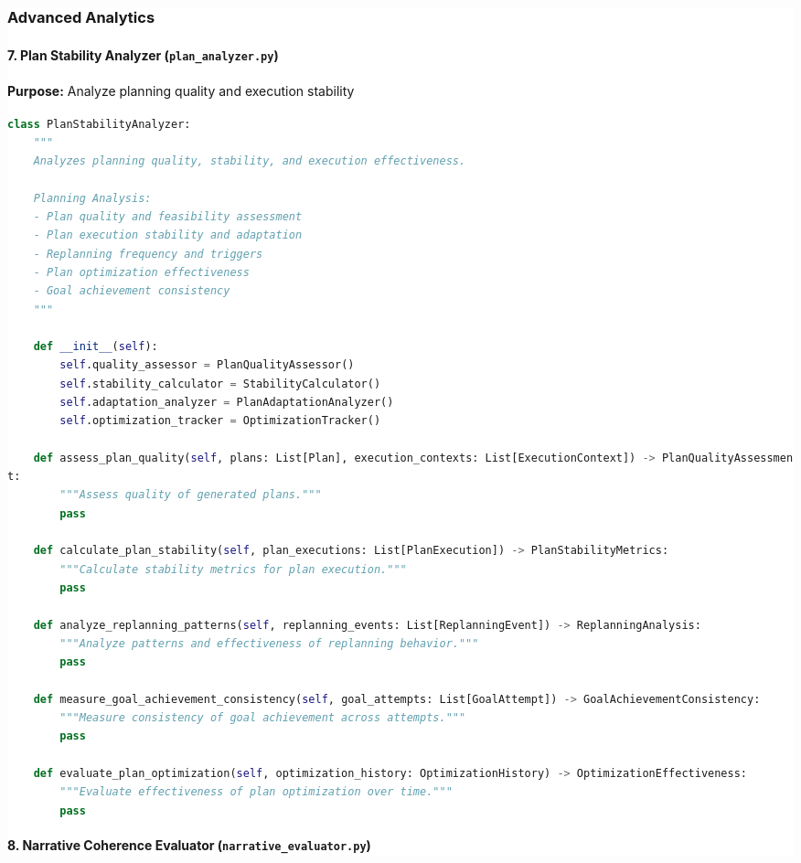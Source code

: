 ### Advanced Analytics

#### 7. Plan Stability Analyzer (`plan_analyzer.py`)

**Purpose:** Analyze planning quality and execution stability

```python
class PlanStabilityAnalyzer:
    """
    Analyzes planning quality, stability, and execution effectiveness.
    
    Planning Analysis:
    - Plan quality and feasibility assessment
    - Plan execution stability and adaptation
    - Replanning frequency and triggers
    - Plan optimization effectiveness
    - Goal achievement consistency
    """
    
    def __init__(self):
        self.quality_assessor = PlanQualityAssessor()
        self.stability_calculator = StabilityCalculator()
        self.adaptation_analyzer = PlanAdaptationAnalyzer()
        self.optimization_tracker = OptimizationTracker()
        
    def assess_plan_quality(self, plans: List[Plan], execution_contexts: List[ExecutionContext]) -> PlanQualityAssessment:
        """Assess quality of generated plans."""
        pass
    
    def calculate_plan_stability(self, plan_executions: List[PlanExecution]) -> PlanStabilityMetrics:
        """Calculate stability metrics for plan execution."""
        pass
    
    def analyze_replanning_patterns(self, replanning_events: List[ReplanningEvent]) -> ReplanningAnalysis:
        """Analyze patterns and effectiveness of replanning behavior."""
        pass
    
    def measure_goal_achievement_consistency(self, goal_attempts: List[GoalAttempt]) -> GoalAchievementConsistency:
        """Measure consistency of goal achievement across attempts."""
        pass
    
    def evaluate_plan_optimization(self, optimization_history: OptimizationHistory) -> OptimizationEffectiveness:
        """Evaluate effectiveness of plan optimization over time."""
        pass
```

#### 8. Narrative Coherence Evaluator (`narrative_evaluator.py`)

